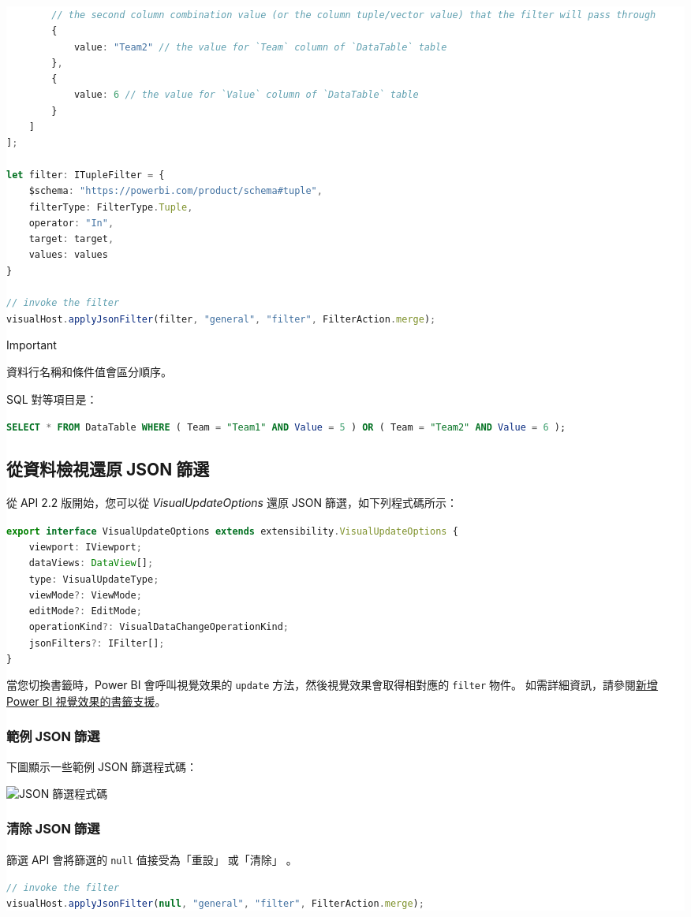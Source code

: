 ```typescript
        // the second column combination value (or the column tuple/vector value) that the filter will pass through
        {
            value: "Team2" // the value for `Team` column of `DataTable` table
        },
        {
            value: 6 // the value for `Value` column of `DataTable` table
        }
    ]
];

let filter: ITupleFilter = {
    $schema: "https://powerbi.com/product/schema#tuple",
    filterType: FilterType.Tuple,
    operator: "In",
    target: target,
    values: values
}

// invoke the filter
visualHost.applyJsonFilter(filter, "general", "filter", FilterAction.merge);
```

> [!IMPORTANT]
> 資料行名稱和條件值會區分順序。

SQL 對等項目是：

```sql
SELECT * FROM DataTable WHERE ( Team = "Team1" AND Value = 5 ) OR ( Team = "Team2" AND Value = 6 );
```  

## <a name="restore-the-json-filter-from-the-data-view"></a>從資料檢視還原 JSON 篩選

從 API 2.2 版開始，您可以從 *VisualUpdateOptions* 還原 JSON 篩選，如下列程式碼所示：

```typescript
export interface VisualUpdateOptions extends extensibility.VisualUpdateOptions {
    viewport: IViewport;
    dataViews: DataView[];
    type: VisualUpdateType;
    viewMode?: ViewMode;
    editMode?: EditMode;
    operationKind?: VisualDataChangeOperationKind;
    jsonFilters?: IFilter[];
}
```

當您切換書籤時，Power BI 會呼叫視覺效果的 `update` 方法，然後視覺效果會取得相對應的 `filter` 物件。 如需詳細資訊，請參閱[新增 Power BI 視覺效果的書籤支援](bookmarks-support.md)。

### <a name="sample-json-filter"></a>範例 JSON 篩選

下圖顯示一些範例 JSON 篩選程式碼：

![JSON 篩選程式碼](media/filter-api/json-filter.png)

### <a name="clear-the-json-filter"></a>清除 JSON 篩選

篩選 API 會將篩選的 `null` 值接受為「重設」  或「清除」  。

```typescript
// invoke the filter
visualHost.applyJsonFilter(null, "general", "filter", FilterAction.merge);
```
